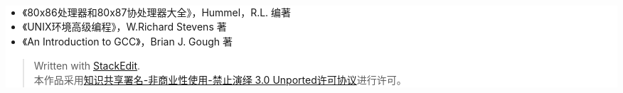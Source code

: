   * 《80x86处理器和80x87协处理器大全》，Hummel，R.L. 编著
  * 《UNIX环境高级编程》，W.Richard Stevens 著
  * 《An Introduction to GCC》，Brian J. Gough 著

   [1]: http://fleurer-lee.com
   [2]: http://fleurer-lee.com/img/minix_fs_layout.jpg
   [3]: http://fleurer-lee.com/img/inode_blk_translation.gif
   [4]: http://fleurer-lee.com/img/inode_dirent.gif

> Written with [StackEdit](https://stackedit.io/).  
本作品采用[知识共享署名-非商业性使用-禁止演绎 3.0 Unported许可协议](http://creativecommons.org/licenses/by-nc-nd/3.0/)进行许可。
